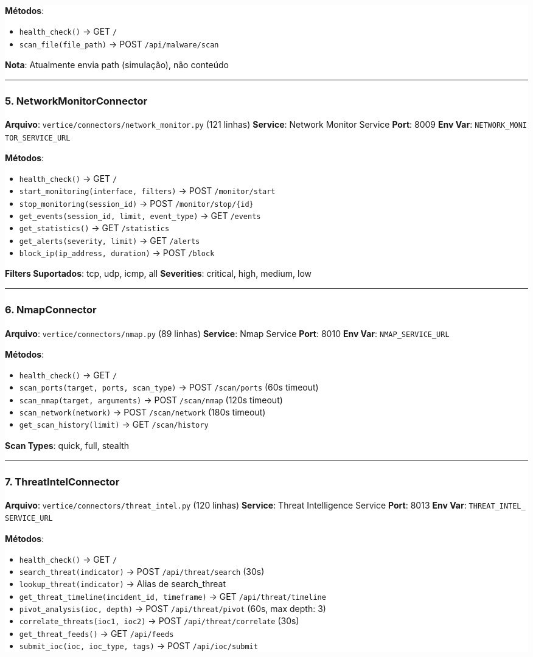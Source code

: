 **Métodos**:
- `health_check()` → GET `/`
- `scan_file(file_path)` → POST `/api/malware/scan`

**Nota**: Atualmente envia path (simulação), não conteúdo

---

### 5. NetworkMonitorConnector

**Arquivo**: `vertice/connectors/network_monitor.py` (121 linhas)
**Service**: Network Monitor Service
**Port**: 8009
**Env Var**: `NETWORK_MONITOR_SERVICE_URL`

**Métodos**:
- `health_check()` → GET `/`
- `start_monitoring(interface, filters)` → POST `/monitor/start`
- `stop_monitoring(session_id)` → POST `/monitor/stop/{id}`
- `get_events(session_id, limit, event_type)` → GET `/events`
- `get_statistics()` → GET `/statistics`
- `get_alerts(severity, limit)` → GET `/alerts`
- `block_ip(ip_address, duration)` → POST `/block`

**Filters Suportados**: tcp, udp, icmp, all
**Severities**: critical, high, medium, low

---

### 6. NmapConnector

**Arquivo**: `vertice/connectors/nmap.py` (89 linhas)
**Service**: Nmap Service
**Port**: 8010
**Env Var**: `NMAP_SERVICE_URL`

**Métodos**:
- `health_check()` → GET `/`
- `scan_ports(target, ports, scan_type)` → POST `/scan/ports` (60s timeout)
- `scan_nmap(target, arguments)` → POST `/scan/nmap` (120s timeout)
- `scan_network(network)` → POST `/scan/network` (180s timeout)
- `get_scan_history(limit)` → GET `/scan/history`

**Scan Types**: quick, full, stealth

---

### 7. ThreatIntelConnector

**Arquivo**: `vertice/connectors/threat_intel.py` (120 linhas)
**Service**: Threat Intelligence Service
**Port**: 8013
**Env Var**: `THREAT_INTEL_SERVICE_URL`

**Métodos**:
- `health_check()` → GET `/`
- `search_threat(indicator)` → POST `/api/threat/search` (30s)
- `lookup_threat(indicator)` → Alias de search_threat
- `get_threat_timeline(incident_id, timeframe)` → GET `/api/threat/timeline`
- `pivot_analysis(ioc, depth)` → POST `/api/threat/pivot` (60s, max depth: 3)
- `correlate_threats(ioc1, ioc2)` → POST `/api/threat/correlate` (30s)
- `get_threat_feeds()` → GET `/api/feeds`
- `submit_ioc(ioc, ioc_type, tags)` → POST `/api/ioc/submit`
